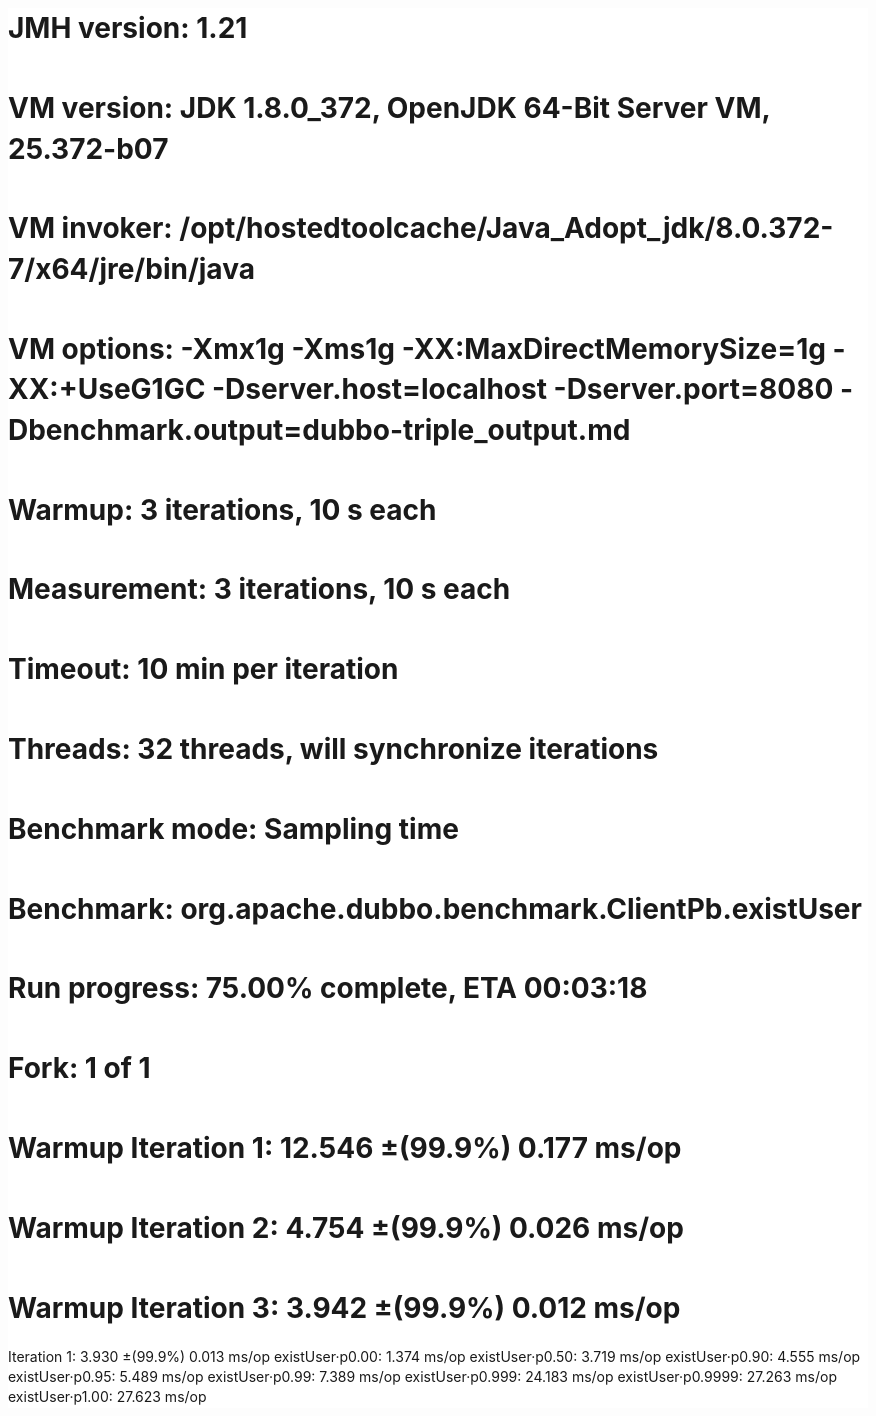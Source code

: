 
# JMH version: 1.21
# VM version: JDK 1.8.0_372, OpenJDK 64-Bit Server VM, 25.372-b07
# VM invoker: /opt/hostedtoolcache/Java_Adopt_jdk/8.0.372-7/x64/jre/bin/java
# VM options: -Xmx1g -Xms1g -XX:MaxDirectMemorySize=1g -XX:+UseG1GC -Dserver.host=localhost -Dserver.port=8080 -Dbenchmark.output=dubbo-triple_output.md
# Warmup: 3 iterations, 10 s each
# Measurement: 3 iterations, 10 s each
# Timeout: 10 min per iteration
# Threads: 32 threads, will synchronize iterations
# Benchmark mode: Sampling time
# Benchmark: org.apache.dubbo.benchmark.ClientPb.existUser

# Run progress: 75.00% complete, ETA 00:03:18
# Fork: 1 of 1
# Warmup Iteration   1: 12.546 ±(99.9%) 0.177 ms/op
# Warmup Iteration   2: 4.754 ±(99.9%) 0.026 ms/op
# Warmup Iteration   3: 3.942 ±(99.9%) 0.012 ms/op
Iteration   1: 3.930 ±(99.9%) 0.013 ms/op
                 existUser·p0.00:   1.374 ms/op
                 existUser·p0.50:   3.719 ms/op
                 existUser·p0.90:   4.555 ms/op
                 existUser·p0.95:   5.489 ms/op
                 existUser·p0.99:   7.389 ms/op
                 existUser·p0.999:  24.183 ms/op
                 existUser·p0.9999: 27.263 ms/op
                 existUser·p1.00:   27.623 ms/op
